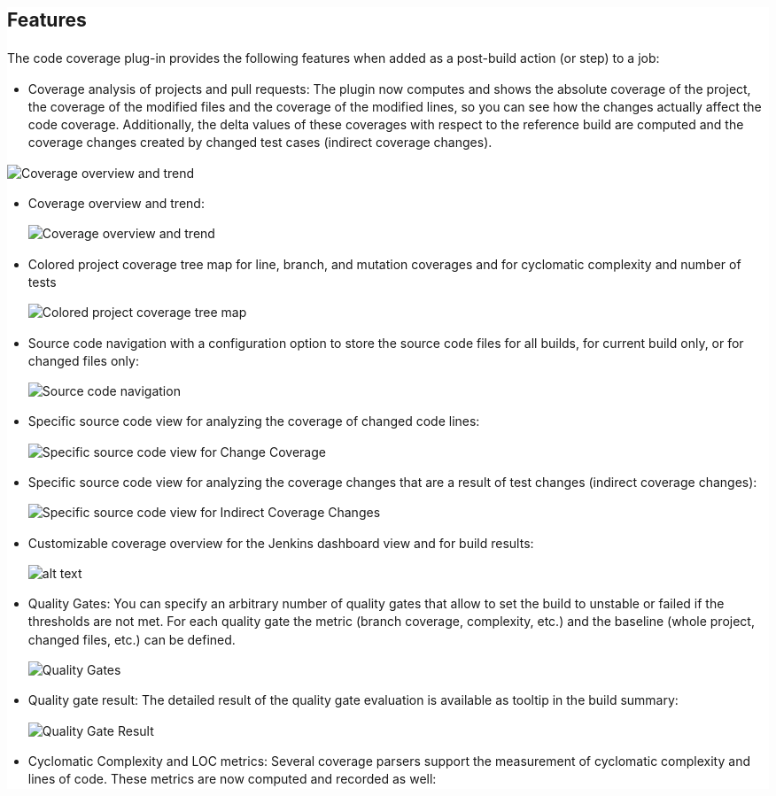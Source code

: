 
## Features

The code coverage plug-in provides the following features when added as a post-build action (or step) to a job:

* Coverage analysis of projects and pull requests: The plugin now computes and shows the absolute coverage of the project, the coverage of the modified files and the coverage of the modified lines, so you can see how the changes actually affect the code coverage. Additionally, the delta values of these coverages with respect to the reference build are computed and the coverage changes created by changed test cases (indirect coverage changes).

 ![Coverage overview and trend](./images/summary.png)

* Coverage overview and trend:

  ![Coverage overview and trend](./images/reportOverview_screen.PNG)
  
* Colored project coverage tree map for line, branch, and mutation coverages and for cyclomatic complexity and number of tests

  ![Colored project coverage tree map](./images/reportTree_screen.PNG)
  
* Source code navigation with a configuration option to store the source code files for all builds, for current build only, or for changed files only:

  ![Source code navigation](./images/reportFile_screen.PNG)
  
* Specific source code view for analyzing the coverage of changed code lines:

  ![Specific source code view for Change Coverage](./images/reportCC_screen.PNG)
   
* Specific source code view for analyzing the coverage changes that are a result of test changes (indirect coverage changes):

  ![Specific source code view for Indirect Coverage Changes](./images/reportICC_screen.PNG)

* Customizable coverage overview for the Jenkins dashboard view and for build results:

  ![alt text](./images/dashboard_screen.PNG "Analysis overview for Jenkins dashboard")

* Quality Gates: You can specify an arbitrary number of quality gates that allow to set the build to unstable or failed if the thresholds are not met. For each quality gate the metric (branch coverage, complexity, etc.) and the baseline (whole project, changed files, etc.) can be defined.

  ![Quality Gates](./images/quality-gates.png)

* Quality gate result: The detailed result of the quality gate evaluation is available as tooltip in the build summary:

  ![Quality Gate Result](images/quality-gates-result.png)

* Cyclomatic Complexity and LOC metrics: Several coverage parsers support the measurement of cyclomatic complexity and lines of code. These metrics are now computed and recorded as well:
